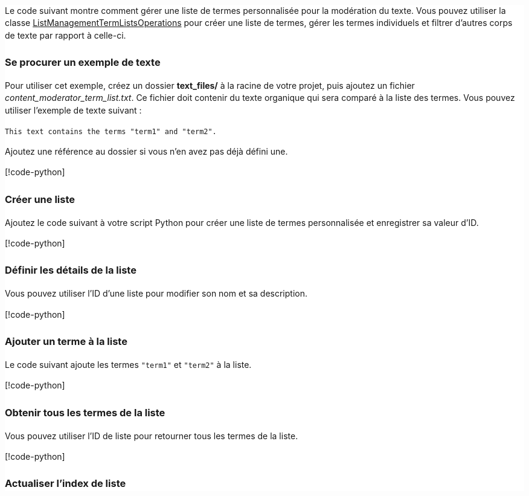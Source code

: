 Le code suivant montre comment gérer une liste de termes personnalisée pour la modération du texte. Vous pouvez utiliser la classe [ListManagementTermListsOperations](https://docs.microsoft.com/python/api/azure-cognitiveservices-vision-contentmoderator/azure.cognitiveservices.vision.contentmoderator.operations.listmanagementtermlistsoperations?view=azure-python) pour créer une liste de termes, gérer les termes individuels et filtrer d’autres corps de texte par rapport à celle-ci.

### <a name="get-sample-text"></a>Se procurer un exemple de texte

Pour utiliser cet exemple, créez un dossier **text_files/** à la racine de votre projet, puis ajoutez un fichier *content_moderator_term_list.txt*. Ce fichier doit contenir du texte organique qui sera comparé à la liste des termes. Vous pouvez utiliser l’exemple de texte suivant :

```
This text contains the terms "term1" and "term2".
```

Ajoutez une référence au dossier si vous n’en avez pas déjà défini une.

[!code-python[](~/cognitive-services-quickstart-code/python/ContentModerator/ContentModeratorQuickstart.py?name=snippet_textfolder)]

### <a name="create-a-list"></a>Créer une liste

Ajoutez le code suivant à votre script Python pour créer une liste de termes personnalisée et enregistrer sa valeur d’ID.

[!code-python[](~/cognitive-services-quickstart-code/python/ContentModerator/ContentModeratorQuickstart.py?name=snippet_termslist_create)]

### <a name="define-list-details"></a>Définir les détails de la liste

Vous pouvez utiliser l’ID d’une liste pour modifier son nom et sa description.

[!code-python[](~/cognitive-services-quickstart-code/python/ContentModerator/ContentModeratorQuickstart.py?name=snippet_termslist_details)]

### <a name="add-a-term-to-the-list"></a>Ajouter un terme à la liste

Le code suivant ajoute les termes `"term1"` et `"term2"` à la liste.

[!code-python[](~/cognitive-services-quickstart-code/python/ContentModerator/ContentModeratorQuickstart.py?name=snippet_termslist_add)]

### <a name="get-all-terms-in-the-list"></a>Obtenir tous les termes de la liste

Vous pouvez utiliser l’ID de liste pour retourner tous les termes de la liste.

[!code-python[](~/cognitive-services-quickstart-code/python/ContentModerator/ContentModeratorQuickstart.py?name=snippet_termslist_getterms)]

### <a name="refresh-the-list-index"></a>Actualiser l’index de liste

